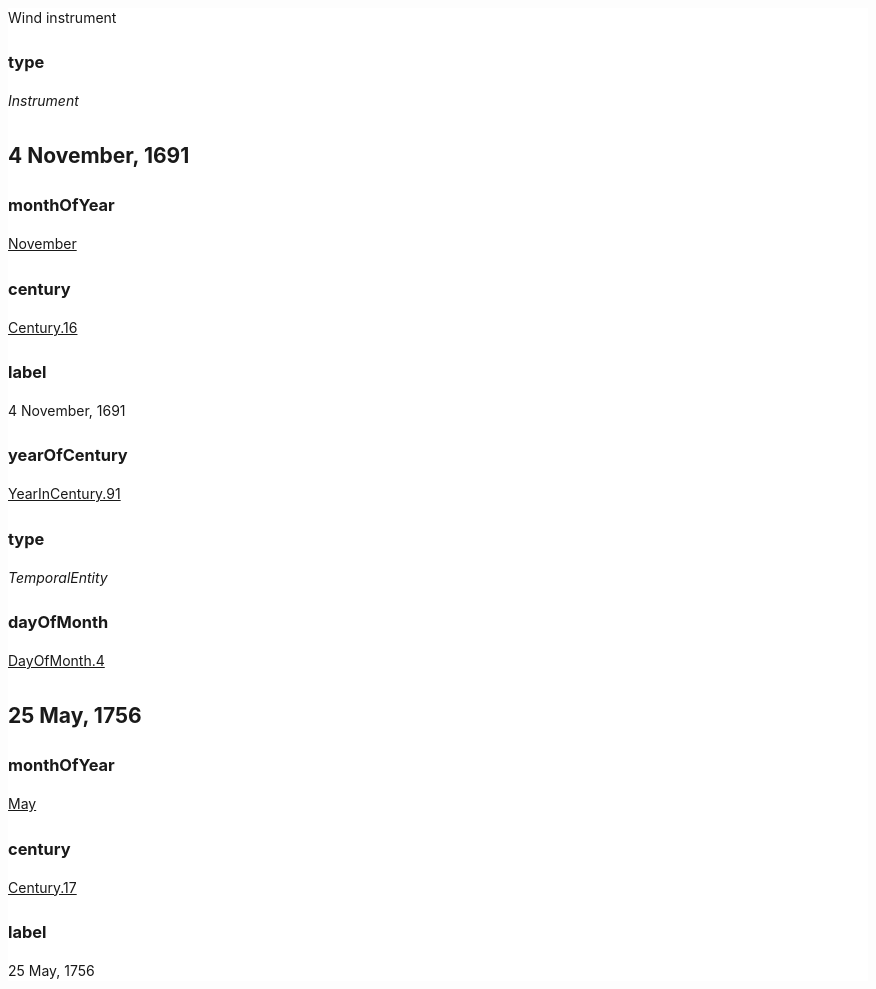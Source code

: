 
Wind instrument

### type


*Instrument*

## 4 November, 1691

### monthOfYear


[November](#November)

### century


[Century.16](#Century.16)

### label


4 November, 1691

### yearOfCentury


[YearInCentury.91](#YearInCentury.91)

### type


*TemporalEntity*

### dayOfMonth


[DayOfMonth.4](#DayOfMonth.4)

## 25 May, 1756

### monthOfYear


[May](#May)

### century


[Century.17](#Century.17)

### label


25 May, 1756
